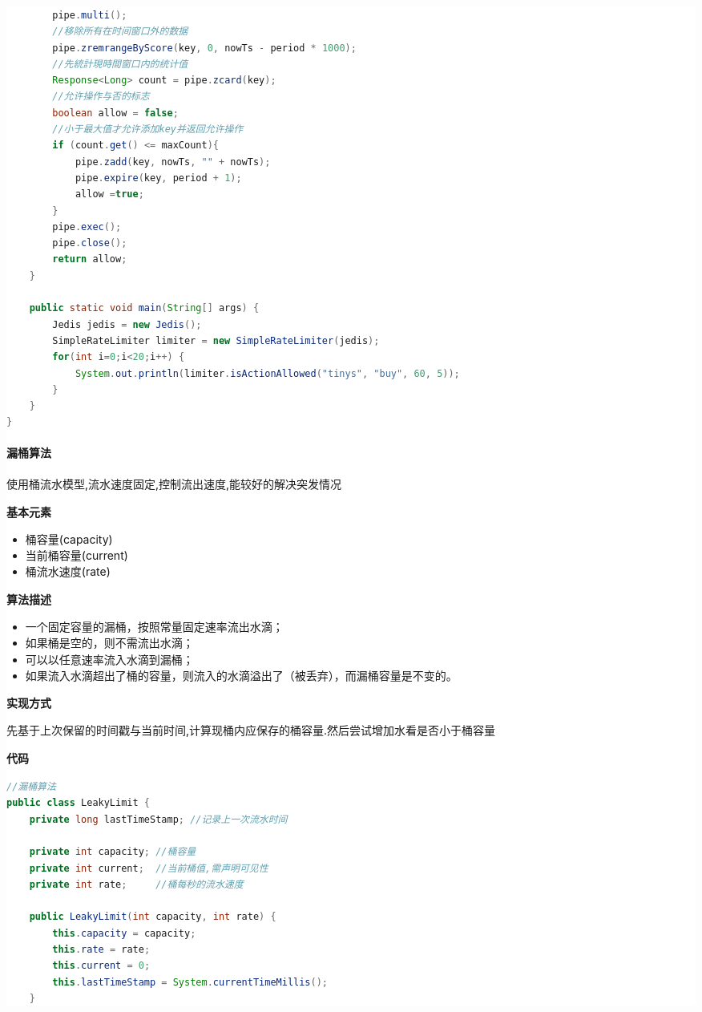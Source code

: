 ```java
        pipe.multi();
        //移除所有在时间窗口外的数据
        pipe.zremrangeByScore(key, 0, nowTs - period * 1000);
        //先統計現時間窗口内的统计值 
        Response<Long> count = pipe.zcard(key);
        //允许操作与否的标志
        boolean allow = false;
        //小于最大值才允许添加key并返回允许操作
        if (count.get() <= maxCount){
            pipe.zadd(key, nowTs, "" + nowTs);
            pipe.expire(key, period + 1);
            allow =true;
        }
        pipe.exec();
        pipe.close();
        return allow;
    }
    
    public static void main(String[] args) {
        Jedis jedis = new Jedis();
        SimpleRateLimiter limiter = new SimpleRateLimiter(jedis);
        for(int i=0;i<20;i++) {
            System.out.println(limiter.isActionAllowed("tinys", "buy", 60, 5));
        }
    }
}
```



#### 漏桶算法

使用桶流水模型,流水速度固定,控制流出速度,能较好的解决突发情况

**基本元素**

- 桶容量(capacity)
- 当前桶容量(current)
- 桶流水速度(rate)

**算法描述**

- 一个固定容量的漏桶，按照常量固定速率流出水滴；
- 如果桶是空的，则不需流出水滴；
- 可以以任意速率流入水滴到漏桶；
- 如果流入水滴超出了桶的容量，则流入的水滴溢出了（被丢弃），而漏桶容量是不变的。

**实现方式**

先基于上次保留的时间戳与当前时间,计算现桶内应保存的桶容量.然后尝试增加水看是否小于桶容量

**代码**

```java
//漏桶算法
public class LeakyLimit {
    private long lastTimeStamp; //记录上一次流水时间

    private int capacity; //桶容量
    private int current;  //当前桶值,需声明可见性
    private int rate;     //桶每秒的流水速度

    public LeakyLimit(int capacity, int rate) {
        this.capacity = capacity;
        this.rate = rate;
        this.current = 0;
        this.lastTimeStamp = System.currentTimeMillis();
    }
```